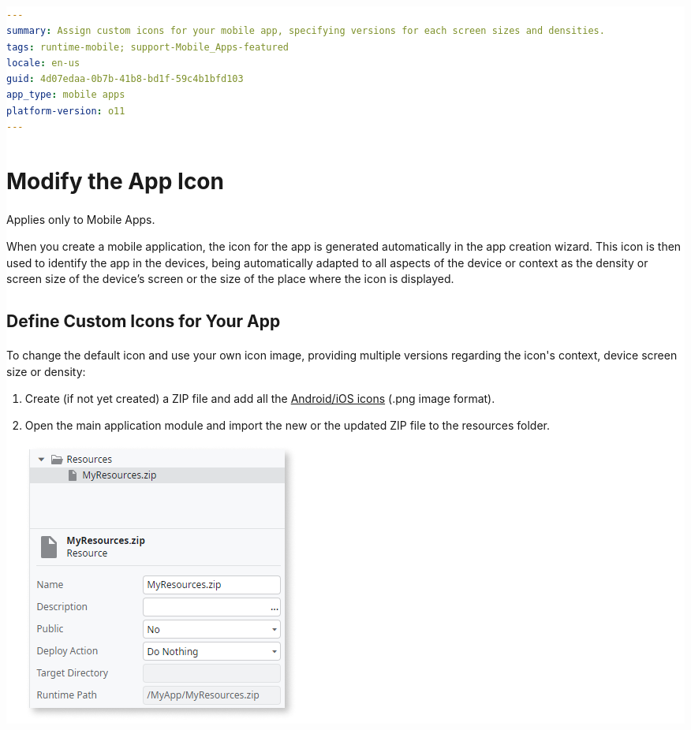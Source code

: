 ```yaml
---
summary: Assign custom icons for your mobile app, specifying versions for each screen sizes and densities.
tags: runtime-mobile; support-Mobile_Apps-featured
locale: en-us
guid: 4d07edaa-0b7b-41b8-bd1f-59c4b1bfd103
app_type: mobile apps
platform-version: o11
---
```


# Modify the App Icon

<div class="info" markdown="1">

Applies only to Mobile Apps.

</div>

When you create a mobile application, the icon for the app is generated automatically in the app creation wizard. This icon is then used to identify the app in the devices, being automatically adapted to all aspects of the device or context as the density or screen size of the device’s screen or the size of the place where the icon is displayed.


## Define Custom Icons for Your App

To change the default icon and use your own icon image, providing multiple versions regarding the icon's context, device screen size or density:

1. Create (if not yet created) a ZIP file and add all the [Android/iOS icons](<#icon-sizes-and-densities>) (.png image format).

1. Open the main application module and import the new or the updated ZIP file to the resources folder.

    ![](images/resources-folder-ss.png)
